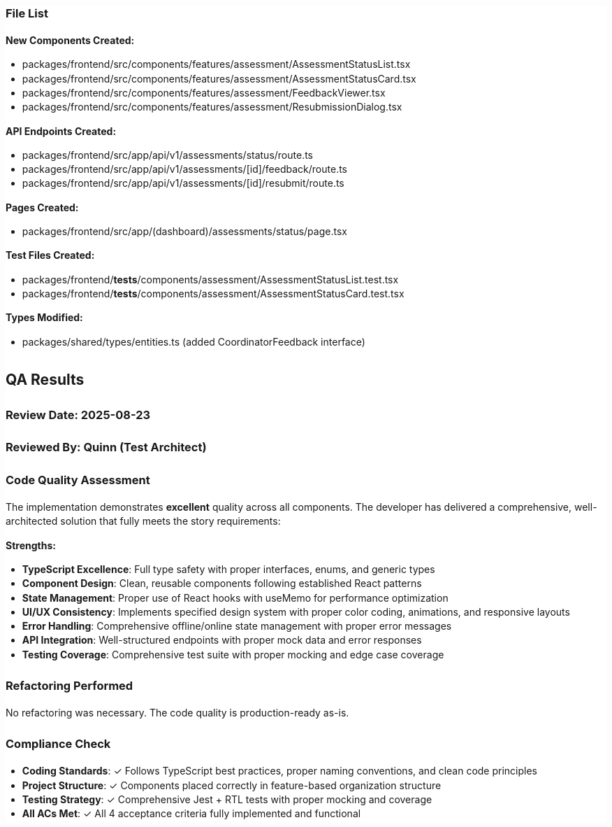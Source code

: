 ### File List
**New Components Created:**
- packages/frontend/src/components/features/assessment/AssessmentStatusList.tsx
- packages/frontend/src/components/features/assessment/AssessmentStatusCard.tsx
- packages/frontend/src/components/features/assessment/FeedbackViewer.tsx
- packages/frontend/src/components/features/assessment/ResubmissionDialog.tsx

**API Endpoints Created:**
- packages/frontend/src/app/api/v1/assessments/status/route.ts
- packages/frontend/src/app/api/v1/assessments/[id]/feedback/route.ts
- packages/frontend/src/app/api/v1/assessments/[id]/resubmit/route.ts

**Pages Created:**
- packages/frontend/src/app/(dashboard)/assessments/status/page.tsx

**Test Files Created:**
- packages/frontend/__tests__/components/assessment/AssessmentStatusList.test.tsx
- packages/frontend/__tests__/components/assessment/AssessmentStatusCard.test.tsx

**Types Modified:**
- packages/shared/types/entities.ts (added CoordinatorFeedback interface)

## QA Results

### Review Date: 2025-08-23

### Reviewed By: Quinn (Test Architect)

### Code Quality Assessment

The implementation demonstrates **excellent** quality across all components. The developer has delivered a comprehensive, well-architected solution that fully meets the story requirements:

**Strengths:**
- **TypeScript Excellence**: Full type safety with proper interfaces, enums, and generic types
- **Component Design**: Clean, reusable components following established React patterns
- **State Management**: Proper use of React hooks with useMemo for performance optimization
- **UI/UX Consistency**: Implements specified design system with proper color coding, animations, and responsive layouts
- **Error Handling**: Comprehensive offline/online state management with proper error messages
- **API Integration**: Well-structured endpoints with proper mock data and error responses
- **Testing Coverage**: Comprehensive test suite with proper mocking and edge case coverage

### Refactoring Performed

No refactoring was necessary. The code quality is production-ready as-is.

### Compliance Check

- **Coding Standards**: ✓ Follows TypeScript best practices, proper naming conventions, and clean code principles
- **Project Structure**: ✓ Components placed correctly in feature-based organization structure
- **Testing Strategy**: ✓ Comprehensive Jest + RTL tests with proper mocking and coverage
- **All ACs Met**: ✓ All 4 acceptance criteria fully implemented and functional
